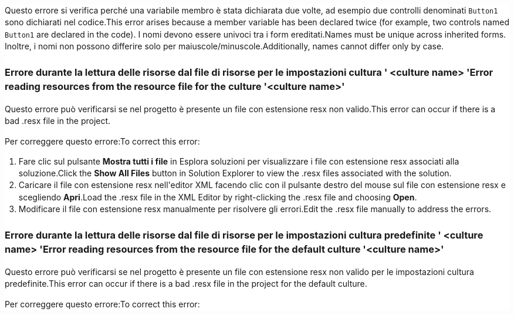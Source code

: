 <span data-ttu-id="e6367-243">Questo errore si verifica perché una variabile membro è stata dichiarata due volte, ad esempio due controlli denominati `Button1` sono dichiarati nel codice.</span><span class="sxs-lookup"><span data-stu-id="e6367-243">This error arises because a member variable has been declared twice (for example, two controls named `Button1` are declared in the code).</span></span> <span data-ttu-id="e6367-244">I nomi devono essere univoci tra i form ereditati.</span><span class="sxs-lookup"><span data-stu-id="e6367-244">Names must be unique across inherited forms.</span></span> <span data-ttu-id="e6367-245">Inoltre, i nomi non possono differire solo per maiuscole/minuscole.</span><span class="sxs-lookup"><span data-stu-id="e6367-245">Additionally, names cannot differ only by case.</span></span>

### <a name="error-reading-resources-from-the-resource-file-for-the-culture-culture-name"></a><span data-ttu-id="e6367-246">Errore durante la lettura delle risorse dal file di risorse per le impostazioni cultura ' \<culture name> '</span><span class="sxs-lookup"><span data-stu-id="e6367-246">Error reading resources from the resource file for the culture '\<culture name>'</span></span>

<span data-ttu-id="e6367-247">Questo errore può verificarsi se nel progetto è presente un file con estensione resx non valido.</span><span class="sxs-lookup"><span data-stu-id="e6367-247">This error can occur if there is a bad .resx file in the project.</span></span>

<span data-ttu-id="e6367-248">Per correggere questo errore:</span><span class="sxs-lookup"><span data-stu-id="e6367-248">To correct this error:</span></span>

1. <span data-ttu-id="e6367-249">Fare clic sul pulsante **Mostra tutti i file** in Esplora soluzioni per visualizzare i file con estensione resx associati alla soluzione.</span><span class="sxs-lookup"><span data-stu-id="e6367-249">Click the **Show All Files** button in Solution Explorer to view the .resx files associated with the solution.</span></span>
2. <span data-ttu-id="e6367-250">Caricare il file con estensione resx nell'editor XML facendo clic con il pulsante destro del mouse sul file con estensione resx e scegliendo **Apri**.</span><span class="sxs-lookup"><span data-stu-id="e6367-250">Load the .resx file in the XML Editor by right-clicking the .resx file and choosing **Open**.</span></span>
3. <span data-ttu-id="e6367-251">Modificare il file con estensione resx manualmente per risolvere gli errori.</span><span class="sxs-lookup"><span data-stu-id="e6367-251">Edit the .resx file manually to address the errors.</span></span>

### <a name="error-reading-resources-from-the-resource-file-for-the-default-culture-culture-name"></a><span data-ttu-id="e6367-252">Errore durante la lettura delle risorse dal file di risorse per le impostazioni cultura predefinite ' \<culture name> '</span><span class="sxs-lookup"><span data-stu-id="e6367-252">Error reading resources from the resource file for the default culture '\<culture name>'</span></span>

<span data-ttu-id="e6367-253">Questo errore può verificarsi se nel progetto è presente un file con estensione resx non valido per le impostazioni cultura predefinite.</span><span class="sxs-lookup"><span data-stu-id="e6367-253">This error can occur if there is a bad .resx file in the project for the default culture.</span></span>

<span data-ttu-id="e6367-254">Per correggere questo errore:</span><span class="sxs-lookup"><span data-stu-id="e6367-254">To correct this error:</span></span>
